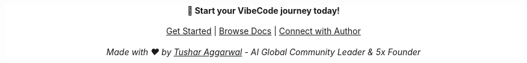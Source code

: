 
<div align="center">

**🌊 Start your VibeCode journey today!**

[Get Started](docs/01-introduction/README.md) | [Browse Docs](docs/TOC.md) | [Connect with Author](https://www.linkedin.com/in/tusharaggarwalinseec/)

*Made with ❤️ by [Tushar Aggarwal](https://www.linkedin.com/in/tusharaggarwalinseec/) - AI Global Community Leader & 5x Founder*

</div>